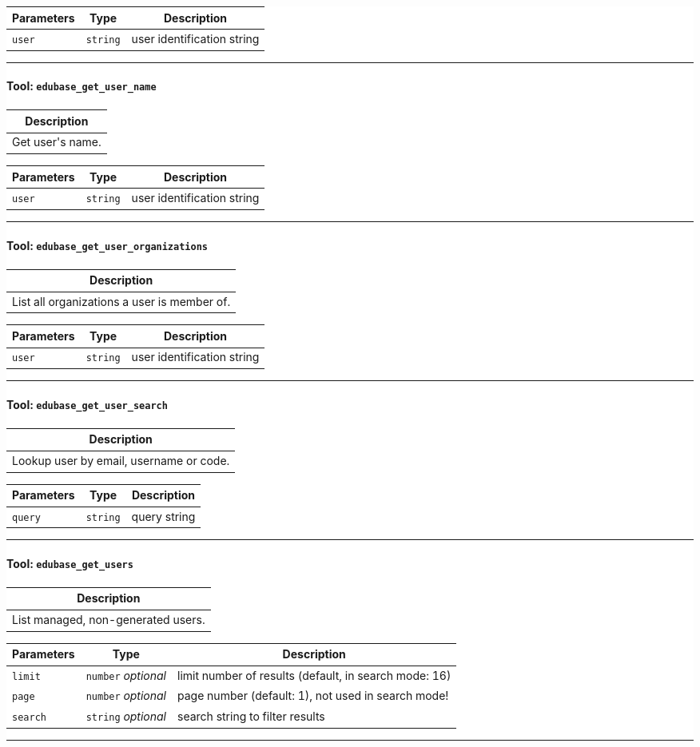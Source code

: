 Parameters|Type|Description
-|-|-
`user`|`string`|user identification string

---
#### Tool: `edubase_get_user_name`
|Description|
|-|
|Get user's name.|

Parameters|Type|Description
-|-|-
`user`|`string`|user identification string

---
#### Tool: `edubase_get_user_organizations`
|Description|
|-|
|List all organizations a user is member of.|

Parameters|Type|Description
-|-|-
`user`|`string`|user identification string

---
#### Tool: `edubase_get_user_search`
|Description|
|-|
|Lookup user by email, username or code.|

Parameters|Type|Description
-|-|-
`query`|`string`|query string

---
#### Tool: `edubase_get_users`
|Description|
|-|
|List managed, non-generated users.|

Parameters|Type|Description
-|-|-
`limit`|`number` *optional*|limit number of results (default, in search mode: 16)
`page`|`number` *optional*|page number (default: 1), not used in search mode!
`search`|`string` *optional*|search string to filter results

---